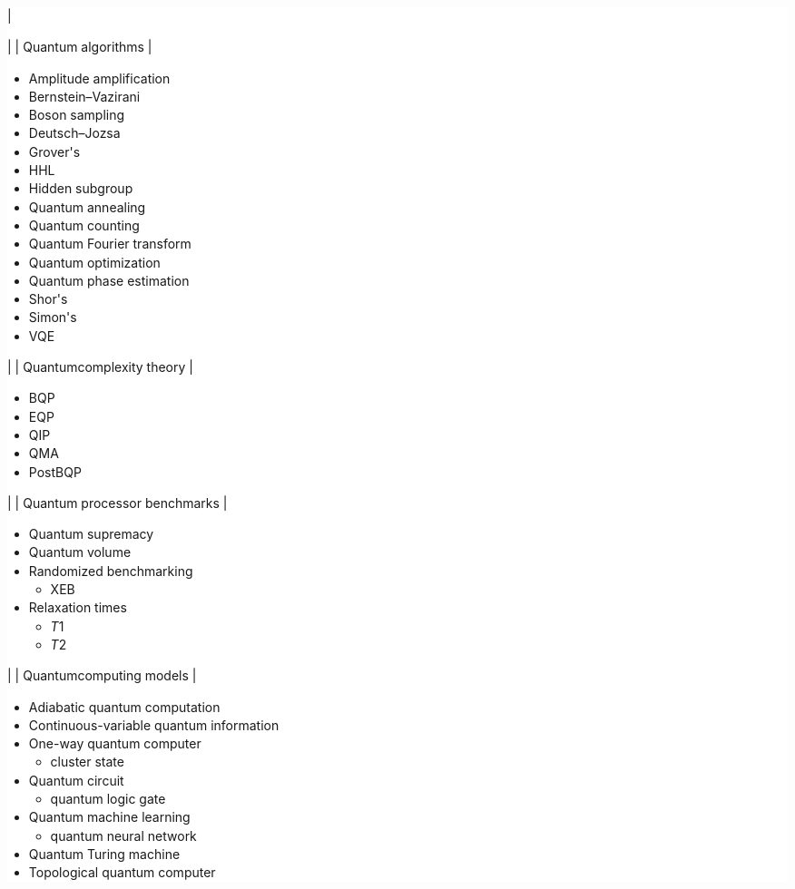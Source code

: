 
 |


 |
| Quantum algorithms | 
* Amplitude amplification
* Bernstein–Vazirani
* Boson sampling
* Deutsch–Jozsa
* Grover's
* HHL
* Hidden subgroup
* Quantum annealing
* Quantum counting
* Quantum Fourier transform
* Quantum optimization
* Quantum phase estimation
* Shor's
* Simon's
* VQE


 |
| Quantumcomplexity theory | 
* BQP
* EQP
* QIP
* QMA
* PostBQP


 |
| Quantum  processor benchmarks | 
* Quantum supremacy
* Quantum volume
* Randomized benchmarking
	+ XEB
* Relaxation times
	+ *T*1
	+ *T*2


 |
| Quantumcomputing models | 
* Adiabatic quantum computation
* Continuous-variable quantum information
* One-way quantum computer
	+ cluster state
* Quantum circuit
	+ quantum logic gate
* Quantum machine learning
	+ quantum neural network
* Quantum Turing machine
* Topological quantum computer
